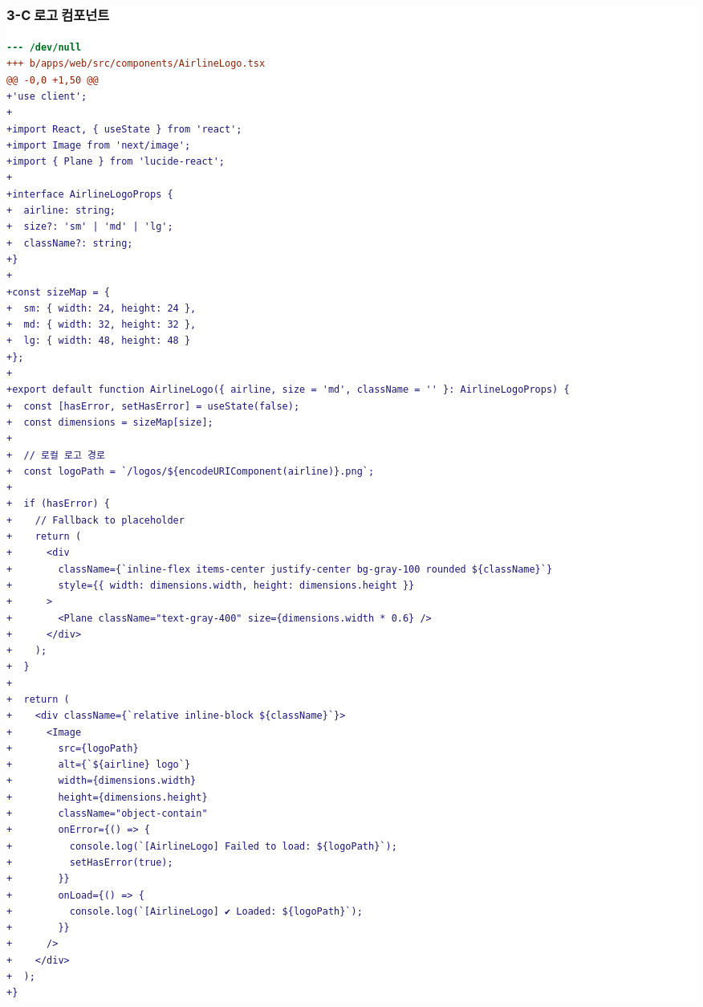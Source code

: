 ### 3-C 로고 컴포넌트

```diff
--- /dev/null
+++ b/apps/web/src/components/AirlineLogo.tsx
@@ -0,0 +1,50 @@
+'use client';
+
+import React, { useState } from 'react';
+import Image from 'next/image';
+import { Plane } from 'lucide-react';
+
+interface AirlineLogoProps {
+  airline: string;
+  size?: 'sm' | 'md' | 'lg';
+  className?: string;
+}
+
+const sizeMap = {
+  sm: { width: 24, height: 24 },
+  md: { width: 32, height: 32 },
+  lg: { width: 48, height: 48 }
+};
+
+export default function AirlineLogo({ airline, size = 'md', className = '' }: AirlineLogoProps) {
+  const [hasError, setHasError] = useState(false);
+  const dimensions = sizeMap[size];
+  
+  // 로컬 로고 경로
+  const logoPath = `/logos/${encodeURIComponent(airline)}.png`;
+  
+  if (hasError) {
+    // Fallback to placeholder
+    return (
+      <div 
+        className={`inline-flex items-center justify-center bg-gray-100 rounded ${className}`}
+        style={{ width: dimensions.width, height: dimensions.height }}
+      >
+        <Plane className="text-gray-400" size={dimensions.width * 0.6} />
+      </div>
+    );
+  }
+  
+  return (
+    <div className={`relative inline-block ${className}`}>
+      <Image
+        src={logoPath}
+        alt={`${airline} logo`}
+        width={dimensions.width}
+        height={dimensions.height}
+        className="object-contain"
+        onError={() => {
+          console.log(`[AirlineLogo] Failed to load: ${logoPath}`);
+          setHasError(true);
+        }}
+        onLoad={() => {
+          console.log(`[AirlineLogo] ✔️ Loaded: ${logoPath}`);
+        }}
+      />
+    </div>
+  );
+}
```
